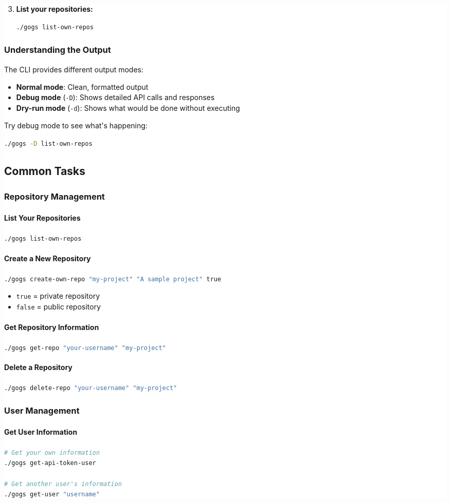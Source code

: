 3. **List your repositories:**
   ```bash
   ./gogs list-own-repos
   ```

### Understanding the Output

The CLI provides different output modes:

- **Normal mode**: Clean, formatted output
- **Debug mode** (`-D`): Shows detailed API calls and responses
- **Dry-run mode** (`-d`): Shows what would be done without executing

Try debug mode to see what's happening:
```bash
./gogs -D list-own-repos
```

## Common Tasks

### Repository Management

#### List Your Repositories
```bash
./gogs list-own-repos
```

#### Create a New Repository
```bash
./gogs create-own-repo "my-project" "A sample project" true
```
- `true` = private repository
- `false` = public repository

#### Get Repository Information
```bash
./gogs get-repo "your-username" "my-project"
```

#### Delete a Repository
```bash
./gogs delete-repo "your-username" "my-project"
```

### User Management

#### Get User Information
```bash
# Get your own information
./gogs get-api-token-user

# Get another user's information
./gogs get-user "username"
```
